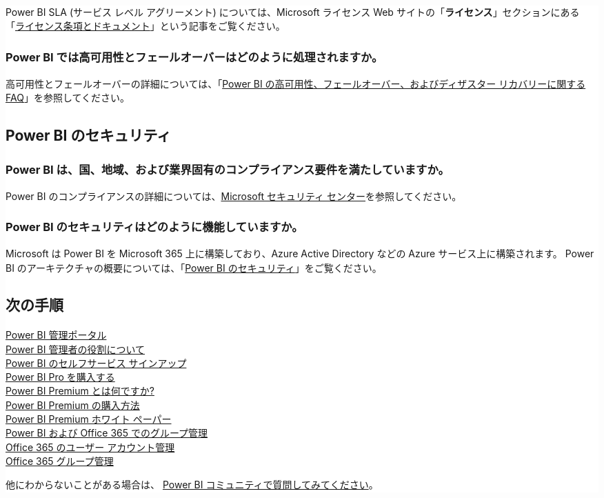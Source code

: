 Power BI SLA (サービス レベル アグリーメント) については、Microsoft ライセンス Web サイトの「**ライセンス**」セクションにある「[ライセンス条項とドキュメント](https://www.microsoftvolumelicensing.com/DocumentSearch.aspx?Mode=3&DocumentTypeId=37)」という記事をご覧ください。

### <a name="how-does-power-bi-handle-high-availability-and-failover"></a>Power BI では高可用性とフェールオーバーはどのように処理されますか。

高可用性とフェールオーバーの詳細については、「[Power BI の高可用性、フェールオーバー、およびディザスター リカバリーに関する FAQ](service-admin-failover.md)」を参照してください。

## <a name="security-in-power-bi"></a>Power BI のセキュリティ

### <a name="does-power-bi-meet-national-regional-and-industry-specific-compliance-requirements"></a>Power BI は、国、地域、および業界固有のコンプライアンス要件を満たしていますか。

Power BI のコンプライアンスの詳細については、[Microsoft セキュリティ センター](https://www.microsoft.com/TrustCenter/CloudServices/business-application-platform/default.aspx)を参照してください。

### <a name="how-does-security-work-in-power-bi"></a>Power BI のセキュリティはどのように機能していますか。

Microsoft は Power BI を Microsoft 365 上に構築しており、Azure Active Directory などの Azure サービス上に構築されます。 Power BI のアーキテクチャの概要については、「[Power BI のセキュリティ](service-admin-power-bi-security.md)」をご覧ください。

## <a name="next-steps"></a>次の手順

[Power BI 管理ポータル](service-admin-portal.md)  
[Power BI 管理者の役割について](service-admin-role.md)  
[Power BI のセルフサービス サインアップ](../fundamentals/service-self-service-signup-for-power-bi.md)  
[Power BI Pro を購入する](service-admin-purchasing-power-bi-pro.md)  
[Power BI Premium とは何ですか?](service-premium-what-is.md)  
[Power BI Premium の購入方法](service-admin-premium-purchase.md)  
[Power BI Premium ホワイト ペーパー](https://aka.ms/pbipremiumwhitepaper)  
[Power BI および Office 365 でのグループ管理](../collaborate-share/service-manage-app-workspace-in-power-bi-and-office-365.md)  
[Office 365 のユーザー アカウント管理](/office365/servicedescriptions/office-365-platform-service-description/user-account-management/)  
[Office 365 グループ管理](/office365/admin/email/create-edit-or-delete-a-security-group/)  

他にわからないことがある場合は、 [Power BI コミュニティで質問してみてください](https://community.powerbi.com/)。

[1]: https://docs.microsoft.com/powershell/scripting/overview
